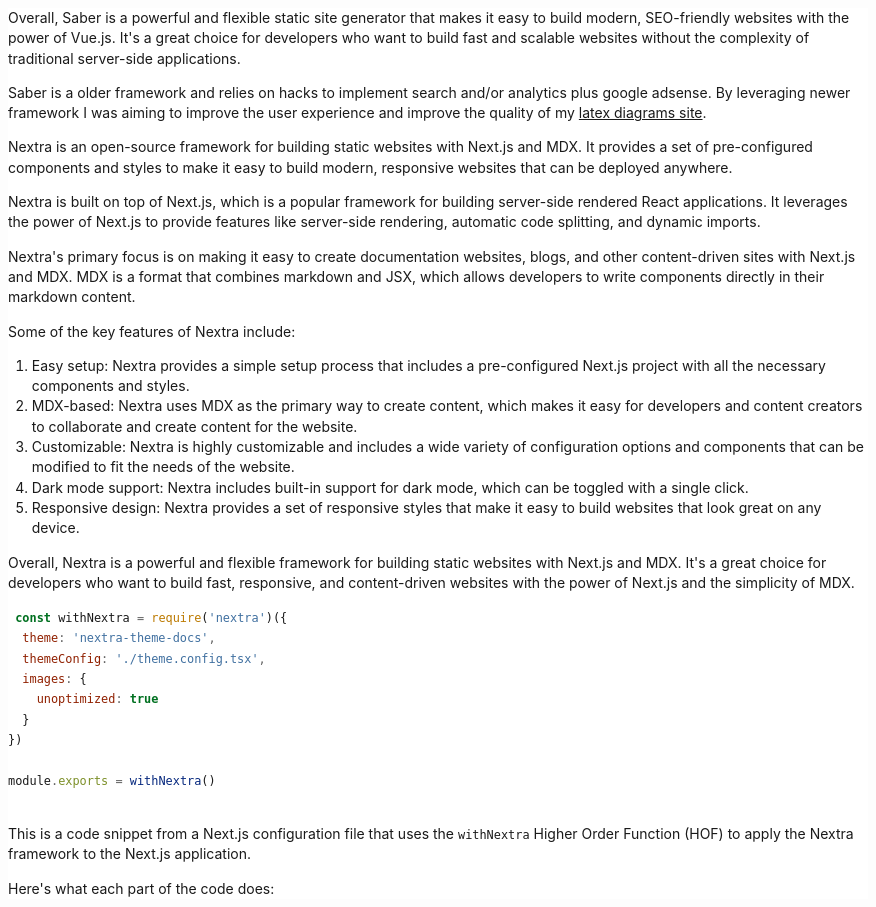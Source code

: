 Overall, Saber is a powerful and flexible static site generator that makes it easy to build modern, SEO-friendly websites with the power of Vue.js. It's a great choice for developers who want to build fast and scalable websites without the complexity of traditional server-side applications.


Saber is a older framework and relies on hacks to implement search and/or analytics plus google adsense. By leveraging newer framework I was aiming to improve the user experience and improve the quality of my [latex diagrams site](grandfleet.eu.org).

Nextra is an open-source framework for building static websites with Next.js and MDX. It provides a set of pre-configured components and styles to make it easy to build modern, responsive websites that can be deployed anywhere.

Nextra is built on top of Next.js, which is a popular framework for building server-side rendered React applications. It leverages the power of Next.js to provide features like server-side rendering, automatic code splitting, and dynamic imports.

Nextra's primary focus is on making it easy to create documentation websites, blogs, and other content-driven sites with Next.js and MDX. MDX is a format that combines markdown and JSX, which allows developers to write components directly in their markdown content.

Some of the key features of Nextra include:

1. Easy setup: Nextra provides a simple setup process that includes a pre-configured Next.js project with all the necessary components and styles.
2. MDX-based: Nextra uses MDX as the primary way to create content, which makes it easy for developers and content creators to collaborate and create content for the website.
3. Customizable: Nextra is highly customizable and includes a wide variety of configuration options and components that can be modified to fit the needs of the website.
4. Dark mode support: Nextra includes built-in support for dark mode, which can be toggled with a single click.
5. Responsive design: Nextra provides a set of responsive styles that make it easy to build websites that look great on any device.

Overall, Nextra is a powerful and flexible framework for building static websites with Next.js and MDX. It's a great choice for developers who want to build fast, responsive, and content-driven websites with the power of Next.js and the simplicity of MDX.


```js 
 const withNextra = require('nextra')({
  theme: 'nextra-theme-docs',
  themeConfig: './theme.config.tsx',
  images: {
    unoptimized: true
  }
})

module.exports = withNextra()
 
 ```

This is a code snippet from a Next.js configuration file that uses the `withNextra` Higher Order Function (HOF) to apply the Nextra framework to the Next.js application.

Here's what each part of the code does:
